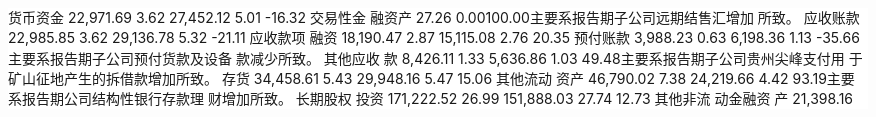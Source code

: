 货币资金
22,971.69
3.62
27,452.12
5.01
-16.32
交易性金
融资产
27.26
0.00100.00主要系报告期子公司远期结售汇增加
所致。
应收账款
22,985.85
3.62
29,136.78
5.32
-21.11
应收款项
融资
18,190.47
2.87
15,115.08
2.76
20.35
预付账款
3,988.23
0.63
6,198.36
1.13
-35.66主要系报告期子公司预付货款及设备
款减少所致。
其他应收
款
8,426.11
1.33
5,636.86
1.03
49.48主要系报告期子公司贵州尖峰支付用
于矿山征地产生的拆借款增加所致。
存货
34,458.61
5.43
29,948.16
5.47
15.06
其他流动
资产
46,790.02
7.38
24,219.66
4.42
93.19主要系报告期公司结构性银行存款理
财增加所致。
长期股权
投资
171,222.52
26.99
151,888.03
27.74
12.73
其他非流
动金融资
产
21,398.16